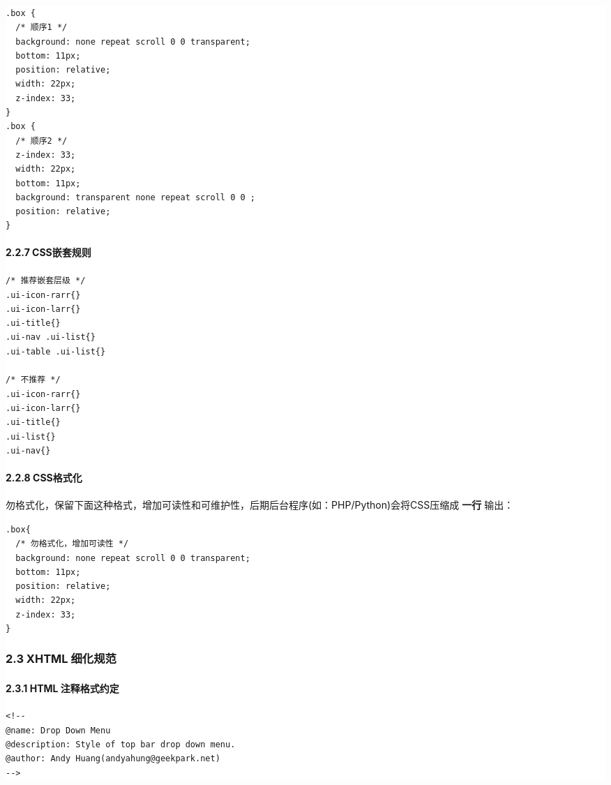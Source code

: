     .box {
      /* 顺序1 */
      background: none repeat scroll 0 0 transparent;
      bottom: 11px;
      position: relative;
      width: 22px;
      z-index: 33;
    }
    .box {
      /* 顺序2 */
      z-index: 33;
      width: 22px;
      bottom: 11px;
      background: transparent none repeat scroll 0 0 ;
      position: relative;
    }
  
#### 2.2.7 CSS嵌套规则    
    /* 推荐嵌套层级 */
    .ui-icon-rarr{}
    .ui-icon-larr{}
    .ui-title{}
    .ui-nav .ui-list{}
    .ui-table .ui-list{}

    /* 不推荐 */
    .ui-icon-rarr{}
    .ui-icon-larr{}
    .ui-title{}
    .ui-list{}
    .ui-nav{}

#### 2.2.8 CSS格式化  
勿格式化，保留下面这种格式，增加可读性和可维护性，后期后台程序(如：PHP/Python)会将CSS压缩成 **一行** 输出：

    .box{
      /* 勿格式化，增加可读性 */
      background: none repeat scroll 0 0 transparent;
      bottom: 11px;
      position: relative;
      width: 22px;
      z-index: 33;
    }
    
### 2.3 XHTML 细化规范

#### 2.3.1 HTML 注释格式约定  
    <!--
    @name: Drop Down Menu
    @description: Style of top bar drop down menu.
    @author: Andy Huang(andyahung@geekpark.net)
    -->
    